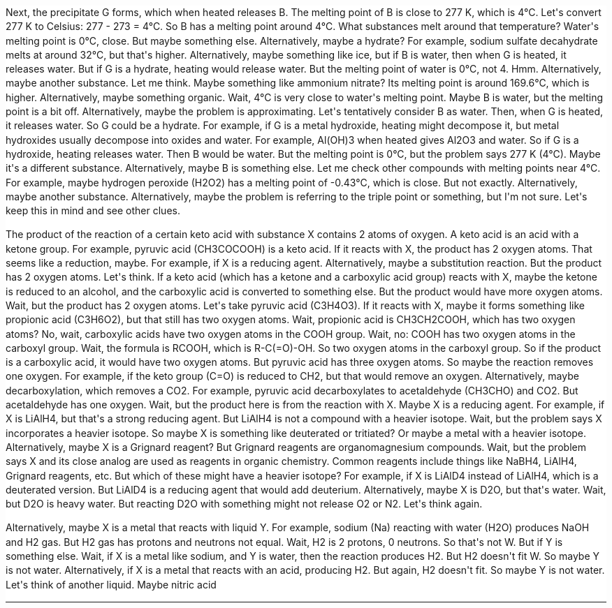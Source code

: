 Next, the precipitate G forms, which when heated releases B. The melting point of B is close to 277 K, which is 4°C. Let's convert 277 K to Celsius: 277 - 273 = 4°C. So B has a melting point around 4°C. What substances melt around that temperature? Water's melting point is 0°C, close. But maybe something else. Alternatively, maybe a hydrate? For example, sodium sulfate decahydrate melts at around 32°C, but that's higher. Alternatively, maybe something like ice, but if B is water, then when G is heated, it releases water. But if G is a hydrate, heating would release water. But the melting point of water is 0°C, not 4. Hmm. Alternatively, maybe another substance. Let me think. Maybe something like ammonium nitrate? Its melting point is around 169.6°C, which is higher. Alternatively, maybe something organic. Wait, 4°C is very close to water's melting point. Maybe B is water, but the melting point is a bit off. Alternatively, maybe the problem is approximating. Let's tentatively consider B as water. Then, when G is heated, it releases water. So G could be a hydrate. For example, if G is a metal hydroxide, heating might decompose it, but metal hydroxides usually decompose into oxides and water. For example, Al(OH)3 when heated gives Al2O3 and water. So if G is a hydroxide, heating releases water. Then B would be water. But the melting point is 0°C, but the problem says 277 K (4°C). Maybe it's a different substance. Alternatively, maybe B is something else. Let me check other compounds with melting points near 4°C. For example, maybe hydrogen peroxide (H2O2) has a melting point of -0.43°C, which is close. But not exactly. Alternatively, maybe another substance. Alternatively, maybe the problem is referring to the triple point or something, but I'm not sure. Let's keep this in mind and see other clues.

The product of the reaction of a certain keto acid with substance X contains 2 atoms of oxygen. A keto acid is an acid with a ketone group. For example, pyruvic acid (CH3COCOOH) is a keto acid. If it reacts with X, the product has 2 oxygen atoms. That seems like a reduction, maybe. For example, if X is a reducing agent. Alternatively, maybe a substitution reaction. But the product has 2 oxygen atoms. Let's think. If a keto acid (which has a ketone and a carboxylic acid group) reacts with X, maybe the ketone is reduced to an alcohol, and the carboxylic acid is converted to something else. But the product would have more oxygen atoms. Wait, but the product has 2 oxygen atoms. Let's take pyruvic acid (C3H4O3). If it reacts with X, maybe it forms something like propionic acid (C3H6O2), but that still has two oxygen atoms. Wait, propionic acid is CH3CH2COOH, which has two oxygen atoms? No, wait, carboxylic acids have two oxygen atoms in the COOH group. Wait, no: COOH has two oxygen atoms in the carboxyl group. Wait, the formula is RCOOH, which is R-C(=O)-OH. So two oxygen atoms in the carboxyl group. So if the product is a carboxylic acid, it would have two oxygen atoms. But pyruvic acid has three oxygen atoms. So maybe the reaction removes one oxygen. For example, if the keto group (C=O) is reduced to CH2, but that would remove an oxygen. Alternatively, maybe decarboxylation, which removes a CO2. For example, pyruvic acid decarboxylates to acetaldehyde (CH3CHO) and CO2. But acetaldehyde has one oxygen. Wait, but the product here is from the reaction with X. Maybe X is a reducing agent. For example, if X is LiAlH4, but that's a strong reducing agent. But LiAlH4 is not a compound with a heavier isotope. Wait, but the problem says X incorporates a heavier isotope. So maybe X is something like deuterated or tritiated? Or maybe a metal with a heavier isotope. Alternatively, maybe X is a Grignard reagent? But Grignard reagents are organomagnesium compounds. Wait, but the problem says X and its close analog are used as reagents in organic chemistry. Common reagents include things like NaBH4, LiAlH4, Grignard reagents, etc. But which of these might have a heavier isotope? For example, if X is LiAlD4 instead of LiAlH4, which is a deuterated version. But LiAlD4 is a reducing agent that would add deuterium. Alternatively, maybe X is D2O, but that's water. Wait, but D2O is heavy water. But reacting D2O with something might not release O2 or N2. Let's think again.

Alternatively, maybe X is a metal that reacts with liquid Y. For example, sodium (Na) reacting with water (H2O) produces NaOH and H2 gas. But H2 gas has protons and neutrons not equal. Wait, H2 is 2 protons, 0 neutrons. So that's not W. But if Y is something else. Wait, if X is a metal like sodium, and Y is water, then the reaction produces H2. But H2 doesn't fit W. So maybe Y is not water. Alternatively, if X is a metal that reacts with an acid, producing H2. But again, H2 doesn't fit. So maybe Y is not water. Let's think of another liquid. Maybe nitric acid

---